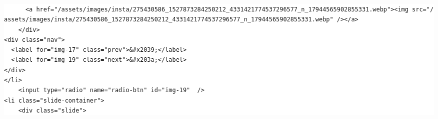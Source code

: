           <a href="/assets/images/insta/275430586_1527873284250212_4331421774537296577_n_17944565902855331.webp"><img src="/assets/images/insta/275430586_1527873284250212_4331421774537296577_n_17944565902855331.webp" /></a>
        </div>
    <div class="nav">
      <label for="img-17" class="prev">&#x2039;</label>
      <label for="img-19" class="next">&#x203a;</label>
    </div>
    </li>
        <input type="radio" name="radio-btn" id="img-19"  />
    <li class="slide-container">
        <div class="slide">